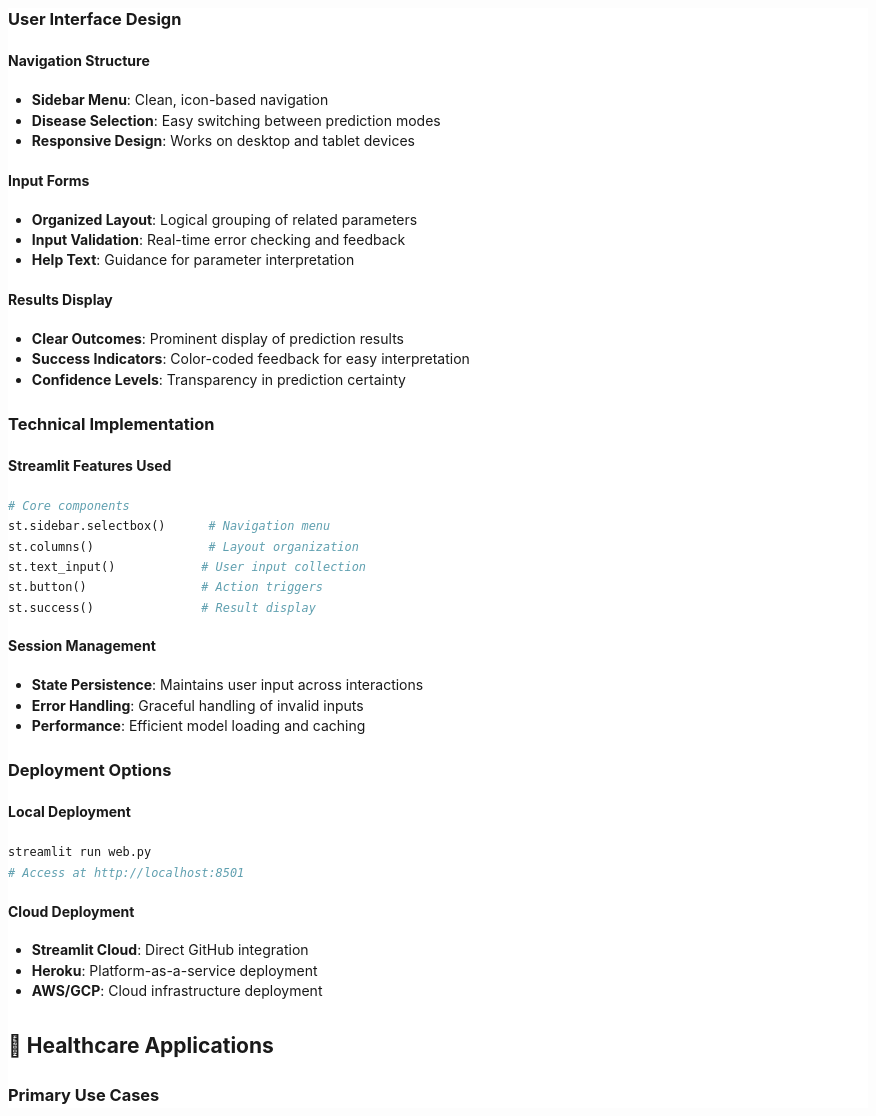 ### **User Interface Design**

#### **Navigation Structure**
- **Sidebar Menu**: Clean, icon-based navigation
- **Disease Selection**: Easy switching between prediction modes
- **Responsive Design**: Works on desktop and tablet devices

#### **Input Forms**
- **Organized Layout**: Logical grouping of related parameters
- **Input Validation**: Real-time error checking and feedback
- **Help Text**: Guidance for parameter interpretation

#### **Results Display**
- **Clear Outcomes**: Prominent display of prediction results
- **Success Indicators**: Color-coded feedback for easy interpretation
- **Confidence Levels**: Transparency in prediction certainty

### **Technical Implementation**

#### **Streamlit Features Used**
```python
# Core components
st.sidebar.selectbox()      # Navigation menu
st.columns()                # Layout organization
st.text_input()            # User input collection
st.button()                # Action triggers
st.success()               # Result display
```

#### **Session Management**
- **State Persistence**: Maintains user input across interactions
- **Error Handling**: Graceful handling of invalid inputs
- **Performance**: Efficient model loading and caching

### **Deployment Options**

#### **Local Deployment**
```bash
streamlit run web.py
# Access at http://localhost:8501
```

#### **Cloud Deployment**
- **Streamlit Cloud**: Direct GitHub integration
- **Heroku**: Platform-as-a-service deployment
- **AWS/GCP**: Cloud infrastructure deployment

## 🏥 Healthcare Applications

### **Primary Use Cases**

